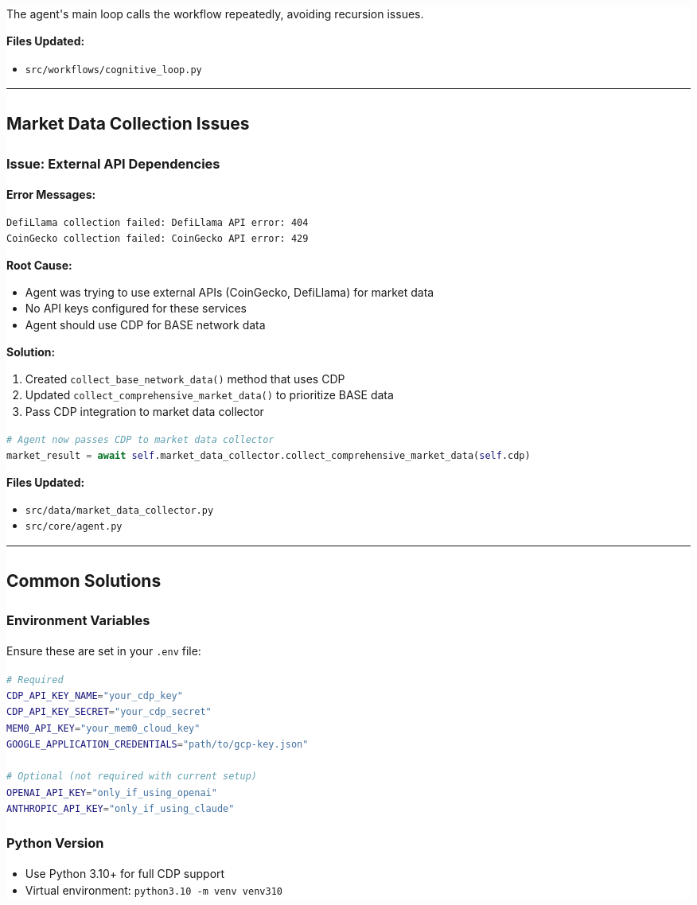 The agent's main loop calls the workflow repeatedly, avoiding recursion issues.

**Files Updated:**
- `src/workflows/cognitive_loop.py`

---

## Market Data Collection Issues

### Issue: External API Dependencies
**Error Messages:**
```
DefiLlama collection failed: DefiLlama API error: 404
CoinGecko collection failed: CoinGecko API error: 429
```

**Root Cause:**
- Agent was trying to use external APIs (CoinGecko, DefiLlama) for market data
- No API keys configured for these services
- Agent should use CDP for BASE network data

**Solution:**
1. Created `collect_base_network_data()` method that uses CDP
2. Updated `collect_comprehensive_market_data()` to prioritize BASE data
3. Pass CDP integration to market data collector

```python
# Agent now passes CDP to market data collector
market_result = await self.market_data_collector.collect_comprehensive_market_data(self.cdp)
```

**Files Updated:**
- `src/data/market_data_collector.py`
- `src/core/agent.py`

---

## Common Solutions

### Environment Variables
Ensure these are set in your `.env` file:
```bash
# Required
CDP_API_KEY_NAME="your_cdp_key"
CDP_API_KEY_SECRET="your_cdp_secret"
MEM0_API_KEY="your_mem0_cloud_key"
GOOGLE_APPLICATION_CREDENTIALS="path/to/gcp-key.json"

# Optional (not required with current setup)
OPENAI_API_KEY="only_if_using_openai"
ANTHROPIC_API_KEY="only_if_using_claude"
```

### Python Version
- Use Python 3.10+ for full CDP support
- Virtual environment: `python3.10 -m venv venv310`
